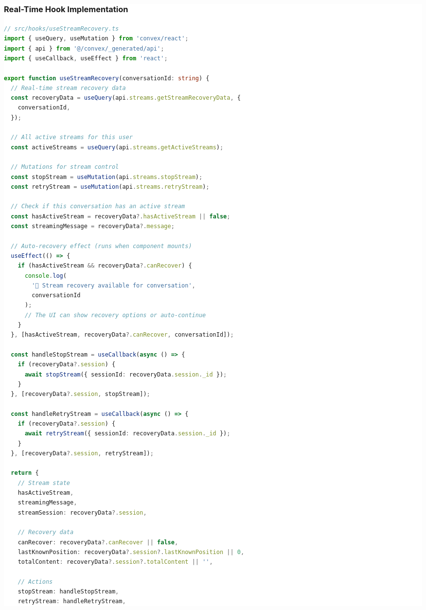 ### Real-Time Hook Implementation

```typescript
// src/hooks/useStreamRecovery.ts
import { useQuery, useMutation } from 'convex/react';
import { api } from '@/convex/_generated/api';
import { useCallback, useEffect } from 'react';

export function useStreamRecovery(conversationId: string) {
  // Real-time stream recovery data
  const recoveryData = useQuery(api.streams.getStreamRecoveryData, {
    conversationId,
  });

  // All active streams for this user
  const activeStreams = useQuery(api.streams.getActiveStreams);

  // Mutations for stream control
  const stopStream = useMutation(api.streams.stopStream);
  const retryStream = useMutation(api.streams.retryStream);

  // Check if this conversation has an active stream
  const hasActiveStream = recoveryData?.hasActiveStream || false;
  const streamingMessage = recoveryData?.message;

  // Auto-recovery effect (runs when component mounts)
  useEffect(() => {
    if (hasActiveStream && recoveryData?.canRecover) {
      console.log(
        '🔄 Stream recovery available for conversation',
        conversationId
      );
      // The UI can show recovery options or auto-continue
    }
  }, [hasActiveStream, recoveryData?.canRecover, conversationId]);

  const handleStopStream = useCallback(async () => {
    if (recoveryData?.session) {
      await stopStream({ sessionId: recoveryData.session._id });
    }
  }, [recoveryData?.session, stopStream]);

  const handleRetryStream = useCallback(async () => {
    if (recoveryData?.session) {
      await retryStream({ sessionId: recoveryData.session._id });
    }
  }, [recoveryData?.session, retryStream]);

  return {
    // Stream state
    hasActiveStream,
    streamingMessage,
    streamSession: recoveryData?.session,

    // Recovery data
    canRecover: recoveryData?.canRecover || false,
    lastKnownPosition: recoveryData?.session?.lastKnownPosition || 0,
    totalContent: recoveryData?.session?.totalContent || '',

    // Actions
    stopStream: handleStopStream,
    retryStream: handleRetryStream,

```